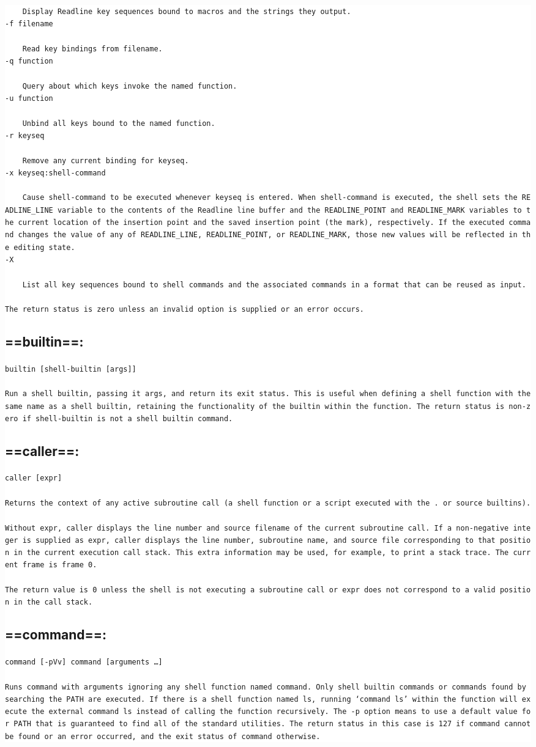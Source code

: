         Display Readline key sequences bound to macros and the strings they output.
    -f filename

        Read key bindings from filename.
    -q function

        Query about which keys invoke the named function.
    -u function

        Unbind all keys bound to the named function.
    -r keyseq

        Remove any current binding for keyseq.
    -x keyseq:shell-command

        Cause shell-command to be executed whenever keyseq is entered. When shell-command is executed, the shell sets the READLINE_LINE variable to the contents of the Readline line buffer and the READLINE_POINT and READLINE_MARK variables to the current location of the insertion point and the saved insertion point (the mark), respectively. If the executed command changes the value of any of READLINE_LINE, READLINE_POINT, or READLINE_MARK, those new values will be reflected in the editing state.
    -X

        List all key sequences bound to shell commands and the associated commands in a format that can be reused as input. 

    The return status is zero unless an invalid option is supplied or an error occurs.

## ==builtin==:

    builtin [shell-builtin [args]]

    Run a shell builtin, passing it args, and return its exit status. This is useful when defining a shell function with the same name as a shell builtin, retaining the functionality of the builtin within the function. The return status is non-zero if shell-builtin is not a shell builtin command.

## ==caller==:

    caller [expr]

    Returns the context of any active subroutine call (a shell function or a script executed with the . or source builtins).

    Without expr, caller displays the line number and source filename of the current subroutine call. If a non-negative integer is supplied as expr, caller displays the line number, subroutine name, and source file corresponding to that position in the current execution call stack. This extra information may be used, for example, to print a stack trace. The current frame is frame 0.

    The return value is 0 unless the shell is not executing a subroutine call or expr does not correspond to a valid position in the call stack.

## ==command==:

    command [-pVv] command [arguments …]

    Runs command with arguments ignoring any shell function named command. Only shell builtin commands or commands found by searching the PATH are executed. If there is a shell function named ls, running ‘command ls’ within the function will execute the external command ls instead of calling the function recursively. The -p option means to use a default value for PATH that is guaranteed to find all of the standard utilities. The return status in this case is 127 if command cannot be found or an error occurred, and the exit status of command otherwise.
